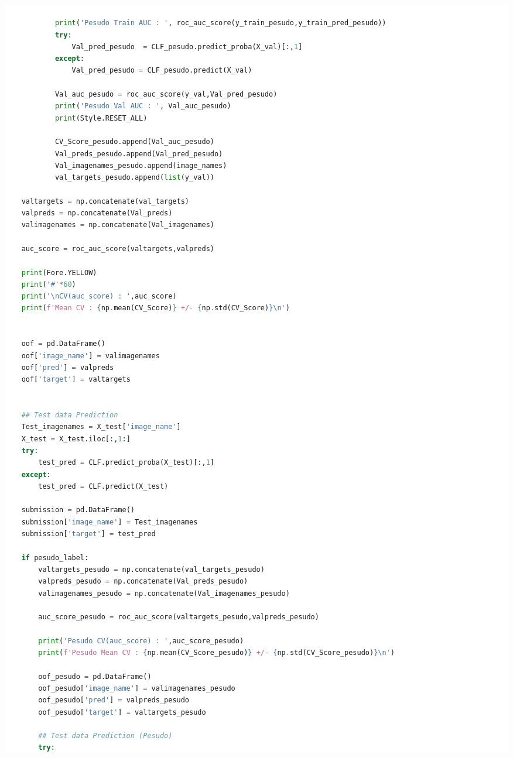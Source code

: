 ```python

            print('Pesudo Train AUC : ', roc_auc_score(y_train_pesudo,y_train_pred_pesudo))
            try:
                Val_pred_pesudo  = CLF_pesudo.predict_proba(X_val)[:,1]
            except:
                Val_pred_pesudo = CLF_pesudo.predict(X_val)
            
            Val_auc_pesudo = roc_auc_score(y_val,Val_pred_pesudo)
            print('Pesudo Val AUC : ', Val_auc_pesudo)
            print(Style.RESET_ALL)
            
            CV_Score_pesudo.append(Val_auc_pesudo)
            Val_preds_pesudo.append(Val_pred_pesudo)
            Val_imagenames_pesudo.append(image_names)
            val_targets_pesudo.append(list(y_val))
            
    valtargets = np.concatenate(val_targets)
    valpreds = np.concatenate(Val_preds)
    valimagenames = np.concatenate(Val_imagenames)
    
    auc_score = roc_auc_score(valtargets,valpreds)
    
    print(Fore.YELLOW)
    print('#'*60)
    print('\nCV(auc_score) : ',auc_score)
    print(f'Mean CV : {np.mean(CV_Score)} +/- {np.std(CV_Score)}\n')
    
    
    oof = pd.DataFrame()
    oof['image_name'] = valimagenames
    oof['pred'] = valpreds
    oof['target'] = valtargets
    
    
    ## Test data Prediction
    Test_imagenames = X_test['image_name']
    X_test = X_test.iloc[:,1:]
    try:
        test_pred = CLF.predict_proba(X_test)[:,1]
    except:
        test_pred = CLF.predict(X_test)
        
    submission = pd.DataFrame()
    submission['image_name'] = Test_imagenames
    submission['target'] = test_pred
    
    if pesudo_label:
        valtargets_pesudo = np.concatenate(val_targets_pesudo)
        valpreds_pesudo = np.concatenate(Val_preds_pesudo)
        valimagenames_pesudo = np.concatenate(Val_imagenames_pesudo)
        
        auc_score_pesudo = roc_auc_score(valtargets_pesudo,valpreds_pesudo)
        
        print('Pesudo CV(auc_score) : ',auc_score_pesudo)
        print(f'Pesudo Mean CV : {np.mean(CV_Score_pesudo)} +/- {np.std(CV_Score_pesudo)}\n')
        
        oof_pesudo = pd.DataFrame()
        oof_pesudo['image_name'] = valimagenames_pesudo
        oof_pesudo['pred'] = valpreds_pesudo
        oof_pesudo['target'] = valtargets_pesudo
        
        ## Test data Prediction (Pesudo)
        try:
```